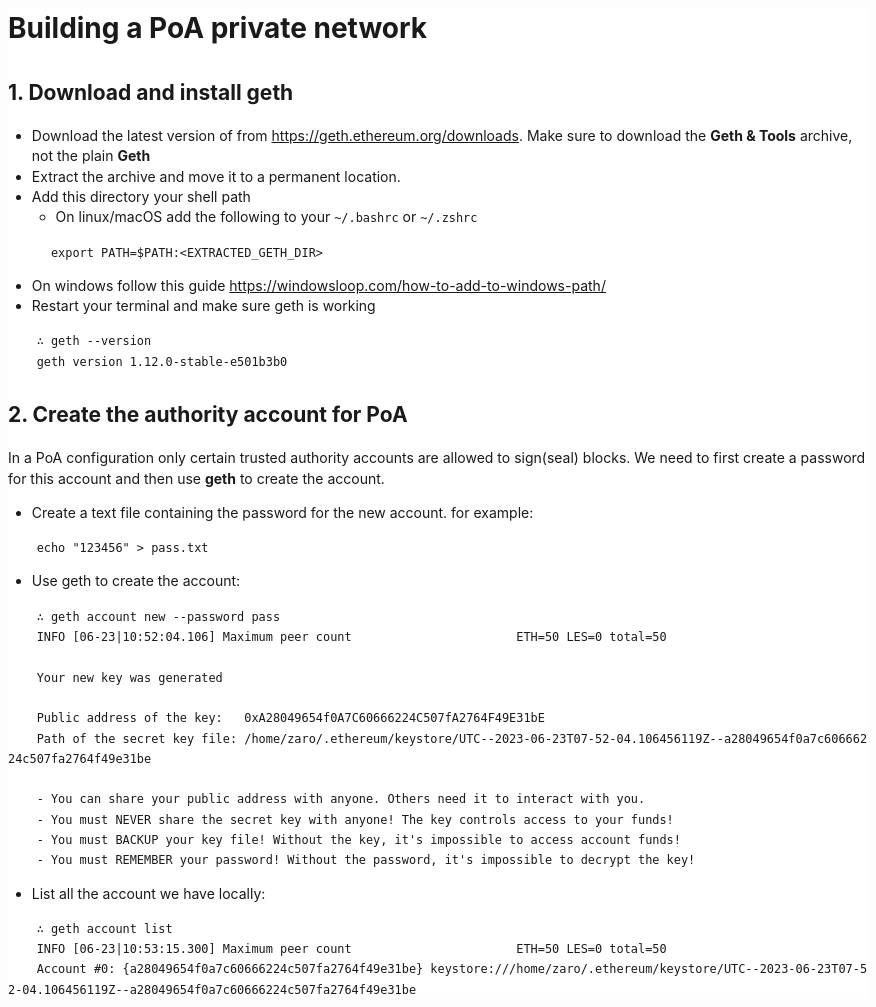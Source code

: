 # Building a PoA private network

## 1. Download and install geth

- Download the latest version of from https://geth.ethereum.org/downloads. Make sure to download the **Geth & Tools** archive, not the plain **Geth**
- Extract the archive and move it to a permanent location.
- Add this directory your shell path
  - On linux/macOS add the following to your `~/.bashrc` or `~/.zshrc`

```
      export PATH=$PATH:<EXTRACTED_GETH_DIR>
```

- On windows follow this guide https://windowsloop.com/how-to-add-to-windows-path/
- Restart your terminal and make sure geth is working

```
    ∴ geth --version
    geth version 1.12.0-stable-e501b3b0
```

## 2. Create the authority account for PoA

In a PoA configuration only certain trusted authority accounts are allowed to sign(seal) blocks. We need to first create a password for this account and then use **geth** to create the account.

- Create a text file containing the password for the new account. for example:

```
    echo "123456" > pass.txt
```

- Use geth to create the account:

```
    ∴ geth account new --password pass
    INFO [06-23|10:52:04.106] Maximum peer count                       ETH=50 LES=0 total=50

    Your new key was generated

    Public address of the key:   0xA28049654f0A7C60666224C507fA2764F49E31bE
    Path of the secret key file: /home/zaro/.ethereum/keystore/UTC--2023-06-23T07-52-04.106456119Z--a28049654f0a7c60666224c507fa2764f49e31be

    - You can share your public address with anyone. Others need it to interact with you.
    - You must NEVER share the secret key with anyone! The key controls access to your funds!
    - You must BACKUP your key file! Without the key, it's impossible to access account funds!
    - You must REMEMBER your password! Without the password, it's impossible to decrypt the key!
```

- List all the account we have locally:

```
    ∴ geth account list
    INFO [06-23|10:53:15.300] Maximum peer count                       ETH=50 LES=0 total=50
    Account #0: {a28049654f0a7c60666224c507fa2764f49e31be} keystore:///home/zaro/.ethereum/keystore/UTC--2023-06-23T07-52-04.106456119Z--a28049654f0a7c60666224c507fa2764f49e31be
```
